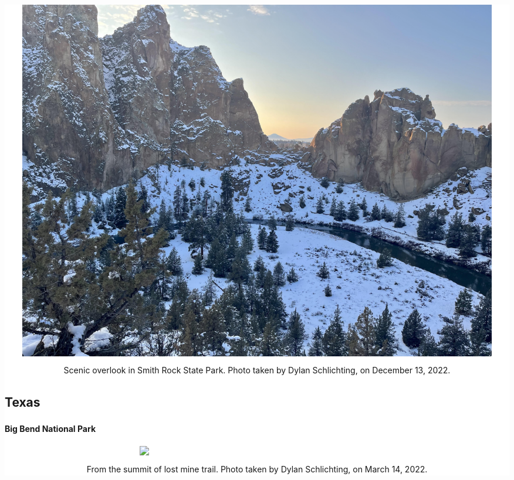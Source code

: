 <img style="display: block; margin: 0 auto;" src="../_pages/smsp.jpg" width="800">
<p style="text-align: center;">Scenic overlook in Smith Rock State Park. Photo taken by Dylan Schlichting, on December 13, 2022.</p>

## Texas
#### Big Bend National Park <a name="Big Bend National Park"></a>
<img style="display: block; margin: 0 auto;" src="../_pages/lost_mine.jpg" width="400">
<p style="text-align: center;">From the summit of lost mine trail. Photo taken by Dylan Schlichting, on March 14, 2022.</p>
